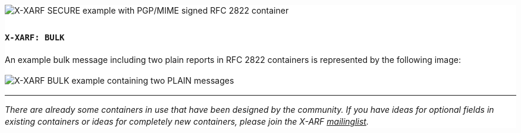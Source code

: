 ![X-XARF SECURE example with PGP/MIME signed RFC 2822 container](https://raw.github.com/abusix/xarf-specification/master/examples/v0.2/xarf-specification_0.2.x-xarf-secure-rfc822-container-pgpmime-signed.png)

### `X-XARF: BULK`
An example bulk message including two plain reports in RFC 2822 containers is represented by the following image:

![X-XARF BULK example containing two PLAIN messages](https://raw.github.com/abusix/xarf-specification/master/examples/v0.2/xarf-specification_0.2.x-xarf-bulk-rfc822-container.png)

***

*There are already some containers in use that have been designed by the community. If you have ideas for optional fields in existing containers or ideas for completely new containers, please join the X-ARF [mailinglist](http://lists.x-arf.org/cgi-bin/mailman/listinfo/).*
